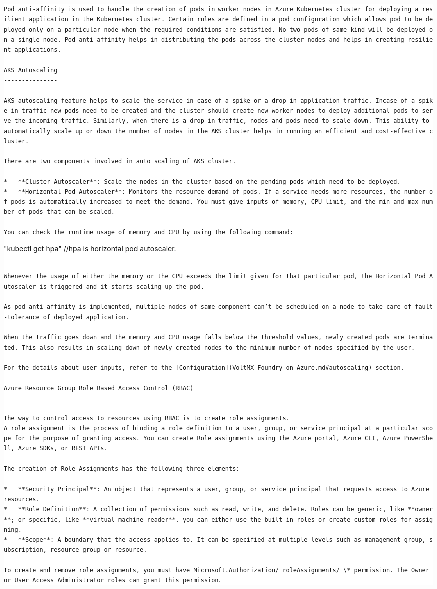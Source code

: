 ```
Pod anti-affinity is used to handle the creation of pods in worker nodes in Azure Kubernetes cluster for deploying a resilient application in the Kubernetes cluster. Certain rules are defined in a pod configuration which allows pod to be deployed only on a particular node when the required conditions are satisfied. No two pods of same kind will be deployed on a single node. Pod anti-affinity helps in distributing the pods across the cluster nodes and helps in creating resilient applications.

AKS Autoscaling
---------------

AKS autoscaling feature helps to scale the service in case of a spike or a drop in application traffic. Incase of a spike in traffic new pods need to be created and the cluster should create new worker nodes to deploy additional pods to serve the incoming traffic. Similarly, when there is a drop in traffic, nodes and pods need to scale down. This ability to automatically scale up or down the number of nodes in the AKS cluster helps in running an efficient and cost-effective cluster.

There are two components involved in auto scaling of AKS cluster.

*   **Cluster Autoscaler**: Scale the nodes in the cluster based on the pending pods which need to be deployed.
*   **Horizontal Pod Autoscaler**: Monitors the resource demand of pods. If a service needs more resources, the number of pods is automatically increased to meet the demand. You must give inputs of memory, CPU limit, and the min and max number of pods that can be scaled.

You can check the runtime usage of memory and CPU by using the following command:

```
"kubectl get hpa" //hpa is horizontal pod autoscaler.
```

Whenever the usage of either the memory or the CPU exceeds the limit given for that particular pod, the Horizontal Pod Autoscaler is triggered and it starts scaling up the pod.

As pod anti-affinity is implemented, multiple nodes of same component can’t be scheduled on a node to take care of fault-tolerance of deployed application.

When the traffic goes down and the memory and CPU usage falls below the threshold values, newly created pods are terminated. This also results in scaling down of newly created nodes to the minimum number of nodes specified by the user.

For the details about user inputs, refer to the [Configuration](VoltMX_Foundry_on_Azure.md#autoscaling) section.

Azure Resource Group Role Based Access Control (RBAC)
-----------------------------------------------------

The way to control access to resources using RBAC is to create role assignments.  
A role assignment is the process of binding a role definition to a user, group, or service principal at a particular scope for the purpose of granting access. You can create Role assignments using the Azure portal, Azure CLI, Azure PowerShell, Azure SDKs, or REST APIs.

The creation of Role Assignments has the following three elements:

*   **Security Principal**: An object that represents a user, group, or service principal that requests access to Azure resources.
*   **Role Definition**: A collection of permissions such as read, write, and delete. Roles can be generic, like **owner**; or specific, like **virtual machine reader**. you can either use the built-in roles or create custom roles for assigning.
*   **Scope**: A boundary that the access applies to. It can be specified at multiple levels such as management group, subscription, resource group or resource.

To create and remove role assignments, you must have Microsoft.Authorization/ roleAssignments/ \* permission. The Owner or User Access Administrator roles can grant this permission.

```